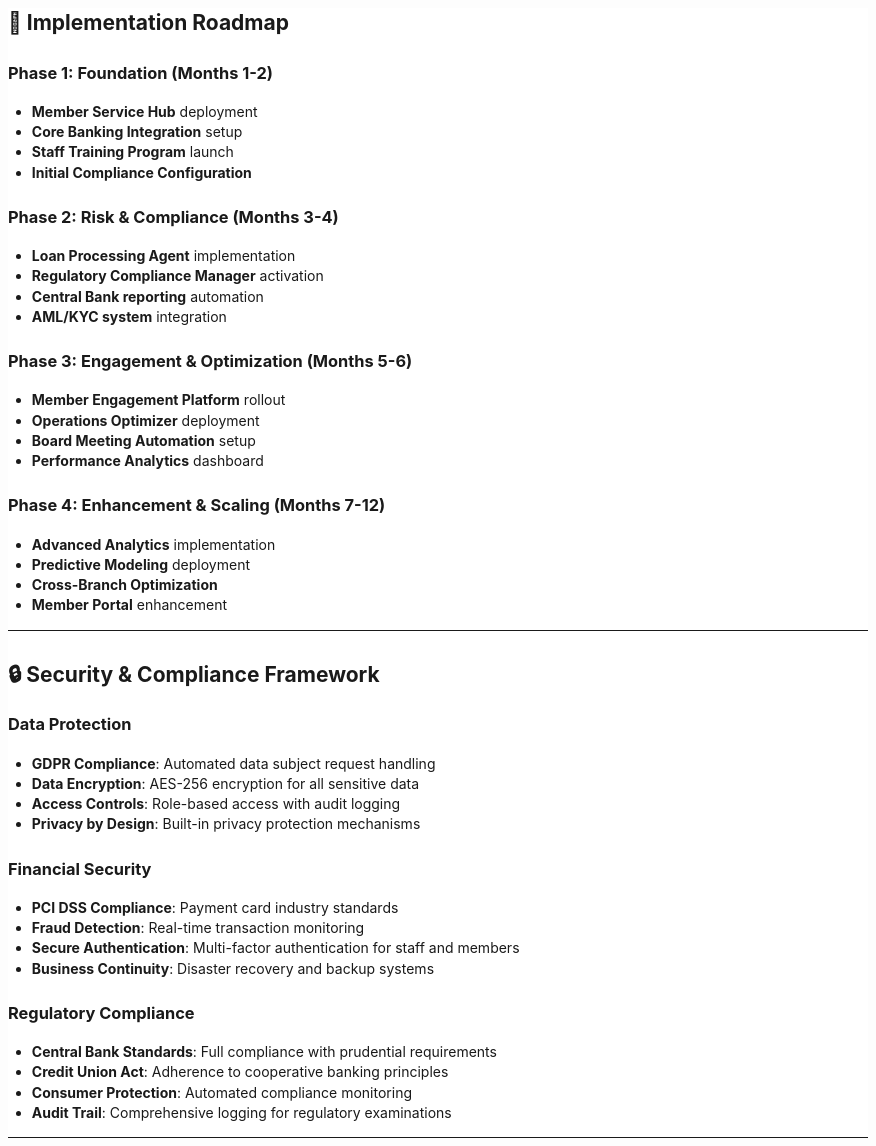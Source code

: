
## 🎯 Implementation Roadmap

### Phase 1: Foundation (Months 1-2)
- **Member Service Hub** deployment
- **Core Banking Integration** setup
- **Staff Training Program** launch
- **Initial Compliance Configuration**

### Phase 2: Risk & Compliance (Months 3-4)
- **Loan Processing Agent** implementation
- **Regulatory Compliance Manager** activation
- **Central Bank reporting** automation
- **AML/KYC system** integration

### Phase 3: Engagement & Optimization (Months 5-6)
- **Member Engagement Platform** rollout
- **Operations Optimizer** deployment
- **Board Meeting Automation** setup
- **Performance Analytics** dashboard

### Phase 4: Enhancement & Scaling (Months 7-12)
- **Advanced Analytics** implementation
- **Predictive Modeling** deployment
- **Cross-Branch Optimization**
- **Member Portal** enhancement

---

## 🔒 Security & Compliance Framework

### Data Protection
- **GDPR Compliance**: Automated data subject request handling
- **Data Encryption**: AES-256 encryption for all sensitive data
- **Access Controls**: Role-based access with audit logging
- **Privacy by Design**: Built-in privacy protection mechanisms

### Financial Security
- **PCI DSS Compliance**: Payment card industry standards
- **Fraud Detection**: Real-time transaction monitoring
- **Secure Authentication**: Multi-factor authentication for staff and members
- **Business Continuity**: Disaster recovery and backup systems

### Regulatory Compliance
- **Central Bank Standards**: Full compliance with prudential requirements
- **Credit Union Act**: Adherence to cooperative banking principles
- **Consumer Protection**: Automated compliance monitoring
- **Audit Trail**: Comprehensive logging for regulatory examinations

---